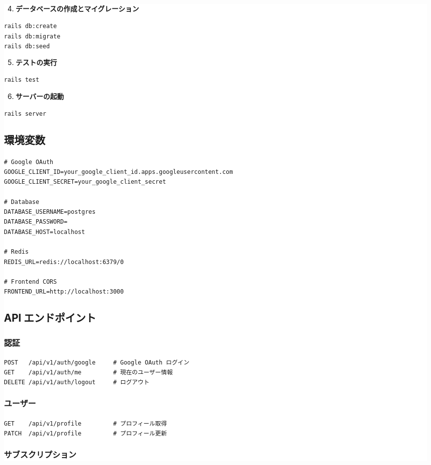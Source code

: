 4. **データベースの作成とマイグレーション**
```bash
rails db:create
rails db:migrate
rails db:seed
```

5. **テストの実行**
```bash
rails test
```

6. **サーバーの起動**
```bash
rails server
```

## 環境変数

```env
# Google OAuth
GOOGLE_CLIENT_ID=your_google_client_id.apps.googleusercontent.com
GOOGLE_CLIENT_SECRET=your_google_client_secret

# Database
DATABASE_USERNAME=postgres
DATABASE_PASSWORD=
DATABASE_HOST=localhost

# Redis
REDIS_URL=redis://localhost:6379/0

# Frontend CORS
FRONTEND_URL=http://localhost:3000
```

## API エンドポイント

### 認証

```
POST   /api/v1/auth/google     # Google OAuth ログイン
GET    /api/v1/auth/me         # 現在のユーザー情報
DELETE /api/v1/auth/logout     # ログアウト
```

### ユーザー

```
GET    /api/v1/profile         # プロフィール取得
PATCH  /api/v1/profile         # プロフィール更新
```

### サブスクリプション
